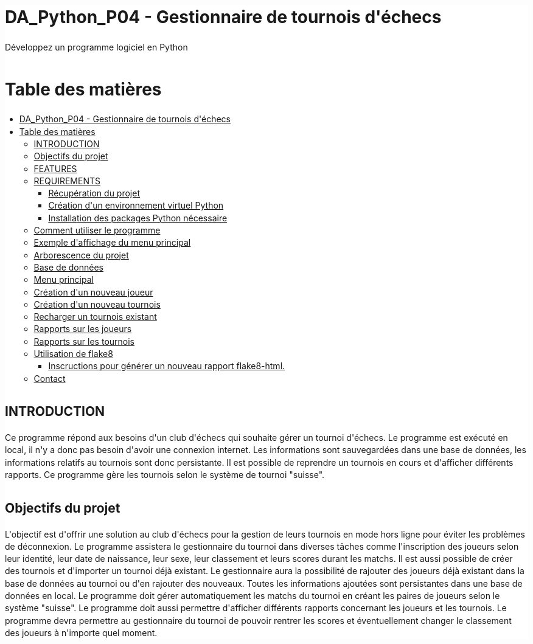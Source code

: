 # DA_Python_P04 - Gestionnaire de tournois d'échecs

Développez un programme logiciel en Python

# Table des matières<a name="Table_of_Contents"></a>
- [DA_Python_P04 - Gestionnaire de tournois d'échecs](#da_python_p04---gestionnaire-de-tournois-déchecs)
- [Table des matières<a name="Table_of_Contents"></a>](#table-des-matières)
  - [INTRODUCTION <a name="INTRODUCTION"></a>](#introduction-)
  - [Objectifs du projet <a name="objectifs"></a>](#objectifs-du-projet-)
  - [FEATURES <a name="FEATURES"></a>](#features-)
  - [REQUIREMENTS <a name="REQUIREMENTS"></a>](#requirements-)
    - [Récupération du projet <a name="Recup_projet"></a>](#récupération-du-projet-)
    - [Création d'un environnement virtuel Python <a name="Env_Virtuel_Python"></a>](#création-dun-environnement-virtuel-python-)
    - [Installation des packages Python nécessaire <a name="Installation_package"></a>](#installation-des-packages-python-nécessaire-)
  - [Comment utiliser le programme <a name="How_to_use"></a>](#comment-utiliser-le-programme-)
  - [Exemple d'affichage du menu principal <a name="Exemple_affichage_menu"></a>](#exemple-daffichage-du-menu-principal-)
  - [Arborescence du projet <a name="Tree_project"></a>](#arborescence-du-projet-)
  - [Base de données <a name="DB"></a>](#base-de-données-)
  - [Menu principal <a name="Menu_principal"></a>](#menu-principal-)
  - [Création d'un nouveau joueur <a name="Create_player"></a>](#création-dun-nouveau-joueur-)
  - [Création d'un nouveau tournois <a name="Create_tournoi"></a>](#création-dun-nouveau-tournois-)
  - [Recharger un tournois existant <a name="Import_tournoi"></a>](#recharger-un-tournois-existant-)
  - [Rapports sur les joueurs <a name="Repport_players"></a>](#rapports-sur-les-joueurs-)
  - [Rapports sur les tournois <a name="Repport_tournois"></a>](#rapports-sur-les-tournois-)
  - [Utilisation de flake8 <a name="Flake8"></a>](#utilisation-de-flake8-)
    - [Inscructions pour générer un nouveau rapport flake8-html.](#inscructions-pour-générer-un-nouveau-rapport-flake8-html)
  - [Contact <a name="Contact"></a>](#contact-)



## INTRODUCTION <a name="INTRODUCTION"></a>

Ce programme répond aux besoins d'un club d'échecs qui souhaite gérer un tournoi d'échecs. Le programme est exécuté en local, il n'y a donc pas besoin d'avoir une connexion internet. Les informations sont sauvegardées dans une base de données, les informations relatifs au tournois sont donc persistante. Il est possible de reprendre un tournois en cours et d'afficher différents rapports.
Ce programme gère les tournois selon le système de tournoi "suisse". 


## Objectifs du projet <a name="objectifs"></a>

L'objectif est d'offrir une solution au club d'échecs pour la gestion de leurs tournois en mode hors ligne pour éviter les problèmes de déconnexion. Le programme assistera le gestionnaire du tournoi dans diverses tâches comme l'inscription des joueurs selon leur identité, leur date de naissance, leur sexe, leur classement et leurs scores durant les matchs.
Il est aussi possible de créer des tournois et d'importer un tournoi déjà existant. Le gestionnaire aura la possibilité de rajouter des joueurs déjà existant dans la base de données au tournoi ou d'en rajouter des nouveaux. Toutes les informations ajoutées sont persistantes dans une base de données en local.
Le programme doit gérer automatiquement les matchs du tournoi en créant les paires de joueurs selon le système "suisse". Le programme doit aussi permettre d'afficher différents rapports concernant les joueurs et les tournois. Le programme devra permettre au gestionnaire du tournoi de pouvoir rentrer les scores et éventuellement changer le classement des joueurs à n'importe quel moment.
